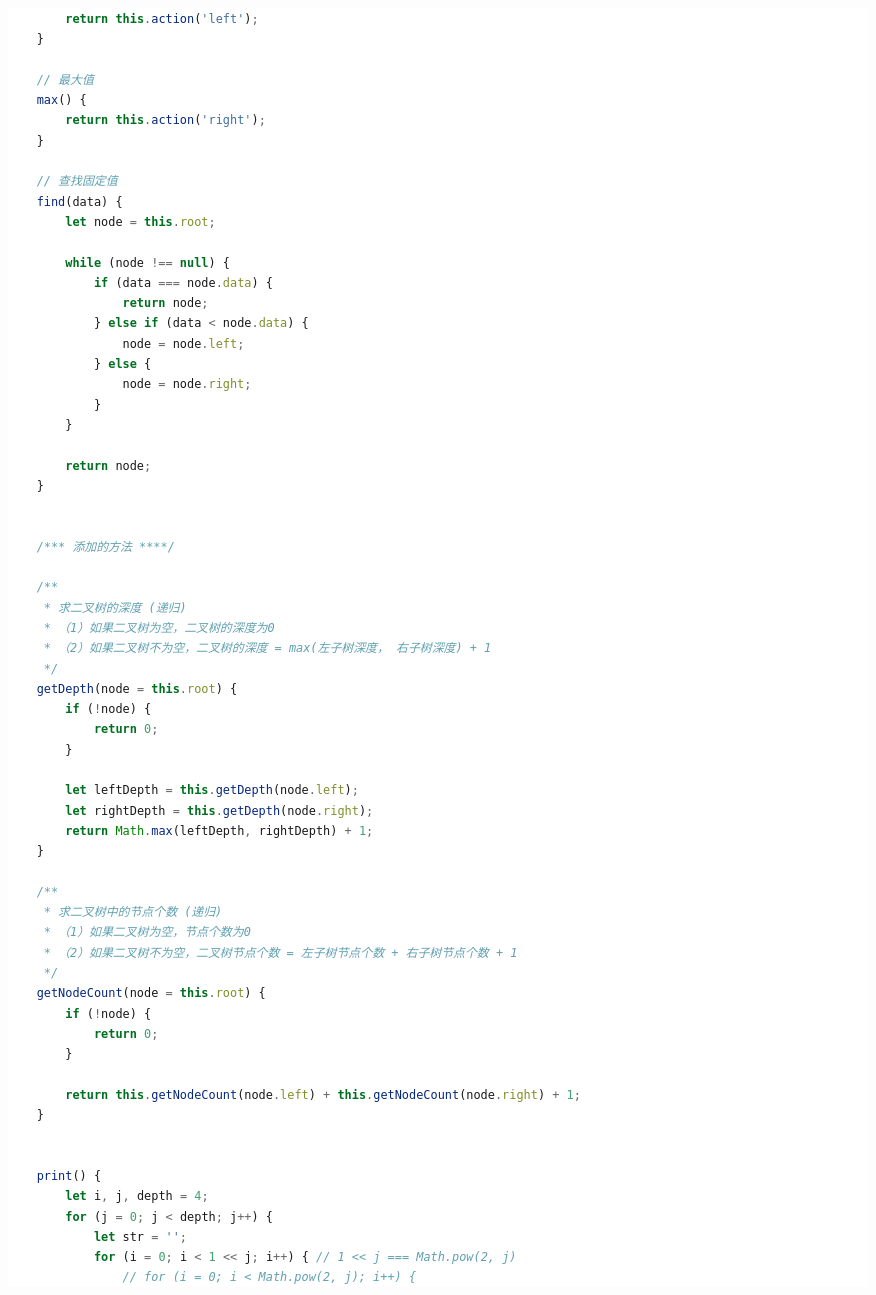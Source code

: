 ```js
        return this.action('left');
    }

    // 最大值
    max() {
        return this.action('right');
    }

    // 查找固定值
    find(data) {
        let node = this.root;

        while (node !== null) {
            if (data === node.data) {
                return node;
            } else if (data < node.data) {
                node = node.left;
            } else {
                node = node.right;
            }
        }

        return node;
    }


    /*** 添加的方法 ****/

    /**
     * 求二叉树的深度 (递归)
     * （1）如果二叉树为空，二叉树的深度为0
     * （2）如果二叉树不为空，二叉树的深度 = max(左子树深度， 右子树深度) + 1
     */
    getDepth(node = this.root) {
        if (!node) {
            return 0;
        }

        let leftDepth = this.getDepth(node.left);
        let rightDepth = this.getDepth(node.right);
        return Math.max(leftDepth, rightDepth) + 1;
    }

    /**
     * 求二叉树中的节点个数 (递归)
     * （1）如果二叉树为空，节点个数为0
     * （2）如果二叉树不为空，二叉树节点个数 = 左子树节点个数 + 右子树节点个数 + 1
     */
    getNodeCount(node = this.root) {
        if (!node) {
            return 0;
        }

        return this.getNodeCount(node.left) + this.getNodeCount(node.right) + 1;
    }


    print() {
        let i, j, depth = 4;
        for (j = 0; j < depth; j++) {
            let str = '';
            for (i = 0; i < 1 << j; i++) { // 1 << j === Math.pow(2, j)
                // for (i = 0; i < Math.pow(2, j); i++) {
```